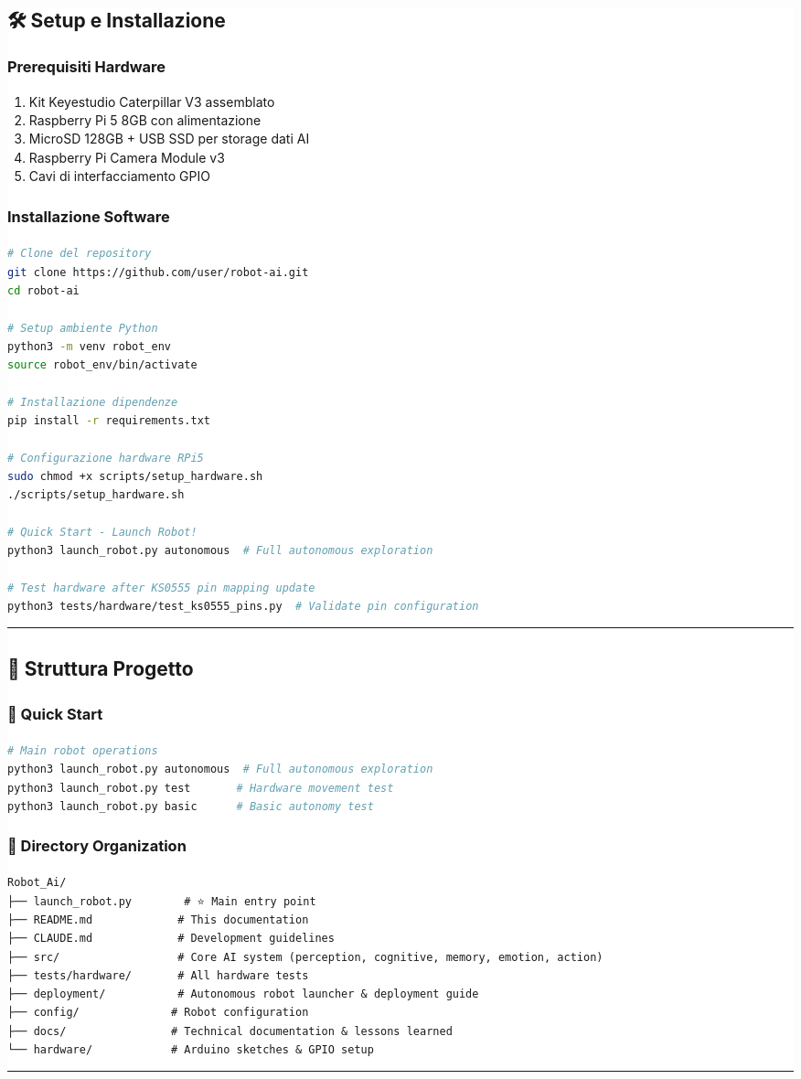 
## 🛠️ Setup e Installazione

### Prerequisiti Hardware
1. Kit Keyestudio Caterpillar V3 assemblato
2. Raspberry Pi 5 8GB con alimentazione
3. MicroSD 128GB + USB SSD per storage dati AI
4. Raspberry Pi Camera Module v3
5. Cavi di interfacciamento GPIO

### Installazione Software
```bash
# Clone del repository
git clone https://github.com/user/robot-ai.git
cd robot-ai

# Setup ambiente Python
python3 -m venv robot_env
source robot_env/bin/activate

# Installazione dipendenze
pip install -r requirements.txt

# Configurazione hardware RPi5
sudo chmod +x scripts/setup_hardware.sh
./scripts/setup_hardware.sh

# Quick Start - Launch Robot!
python3 launch_robot.py autonomous  # Full autonomous exploration

# Test hardware after KS0555 pin mapping update
python3 tests/hardware/test_ks0555_pins.py  # Validate pin configuration
```

---

## 📁 Struttura Progetto

### **🚀 Quick Start**
```bash
# Main robot operations
python3 launch_robot.py autonomous  # Full autonomous exploration
python3 launch_robot.py test       # Hardware movement test
python3 launch_robot.py basic      # Basic autonomy test
```

### **📂 Directory Organization**
```
Robot_Ai/
├── launch_robot.py        # ⭐ Main entry point
├── README.md             # This documentation
├── CLAUDE.md             # Development guidelines
├── src/                  # Core AI system (perception, cognitive, memory, emotion, action)
├── tests/hardware/       # All hardware tests
├── deployment/           # Autonomous robot launcher & deployment guide
├── config/              # Robot configuration
├── docs/                # Technical documentation & lessons learned
└── hardware/            # Arduino sketches & GPIO setup
```

---